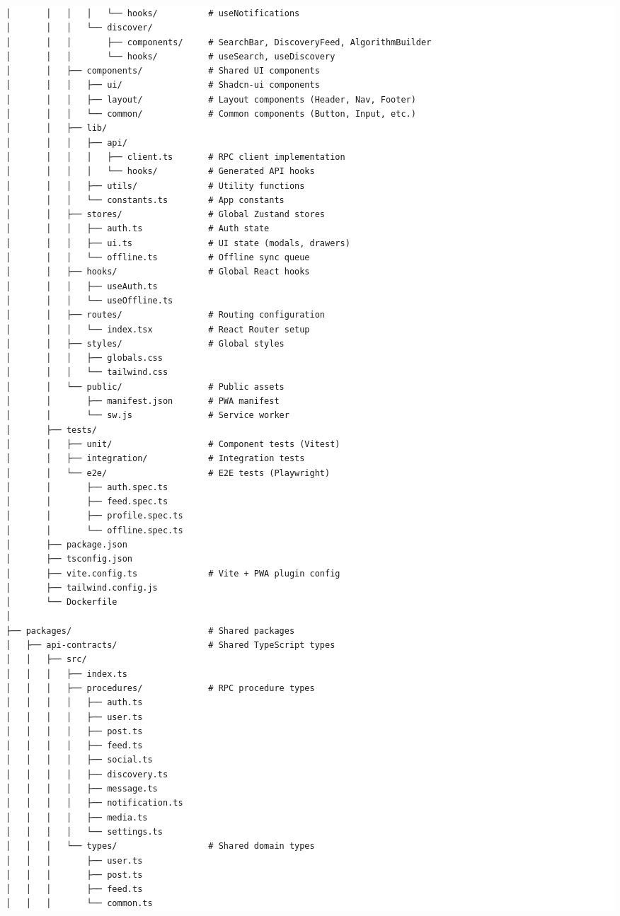 ```
│       │   │   │   └── hooks/          # useNotifications
│       │   │   └── discover/
│       │   │       ├── components/     # SearchBar, DiscoveryFeed, AlgorithmBuilder
│       │   │       └── hooks/          # useSearch, useDiscovery
│       │   ├── components/             # Shared UI components
│       │   │   ├── ui/                 # Shadcn-ui components
│       │   │   ├── layout/             # Layout components (Header, Nav, Footer)
│       │   │   └── common/             # Common components (Button, Input, etc.)
│       │   ├── lib/
│       │   │   ├── api/
│       │   │   │   ├── client.ts       # RPC client implementation
│       │   │   │   └── hooks/          # Generated API hooks
│       │   │   ├── utils/              # Utility functions
│       │   │   └── constants.ts        # App constants
│       │   ├── stores/                 # Global Zustand stores
│       │   │   ├── auth.ts             # Auth state
│       │   │   ├── ui.ts               # UI state (modals, drawers)
│       │   │   └── offline.ts          # Offline sync queue
│       │   ├── hooks/                  # Global React hooks
│       │   │   ├── useAuth.ts
│       │   │   └── useOffline.ts
│       │   ├── routes/                 # Routing configuration
│       │   │   └── index.tsx           # React Router setup
│       │   ├── styles/                 # Global styles
│       │   │   ├── globals.css
│       │   │   └── tailwind.css
│       │   └── public/                 # Public assets
│       │       ├── manifest.json       # PWA manifest
│       │       └── sw.js               # Service worker
│       ├── tests/
│       │   ├── unit/                   # Component tests (Vitest)
│       │   ├── integration/            # Integration tests
│       │   └── e2e/                    # E2E tests (Playwright)
│       │       ├── auth.spec.ts
│       │       ├── feed.spec.ts
│       │       ├── profile.spec.ts
│       │       └── offline.spec.ts
│       ├── package.json
│       ├── tsconfig.json
│       ├── vite.config.ts              # Vite + PWA plugin config
│       ├── tailwind.config.js
│       └── Dockerfile
│
├── packages/                           # Shared packages
│   ├── api-contracts/                  # Shared TypeScript types
│   │   ├── src/
│   │   │   ├── index.ts
│   │   │   ├── procedures/             # RPC procedure types
│   │   │   │   ├── auth.ts
│   │   │   │   ├── user.ts
│   │   │   │   ├── post.ts
│   │   │   │   ├── feed.ts
│   │   │   │   ├── social.ts
│   │   │   │   ├── discovery.ts
│   │   │   │   ├── message.ts
│   │   │   │   ├── notification.ts
│   │   │   │   ├── media.ts
│   │   │   │   └── settings.ts
│   │   │   └── types/                  # Shared domain types
│   │   │       ├── user.ts
│   │   │       ├── post.ts
│   │   │       ├── feed.ts
│   │   │       └── common.ts
```